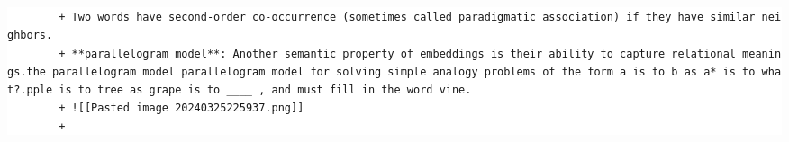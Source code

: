 			+ Two words have second-order co-occurrence (sometimes called paradigmatic association) if they have similar neighbors.
			+ **parallelogram model**: Another semantic property of embeddings is their ability to capture relational meanings.the parallelogram model parallelogram model for solving simple analogy problems of the form a is to b as a* is to what?.pple is to tree as grape is to ____ , and must fill in the word vine.
			+ ![[Pasted image 20240325225937.png]]
			+ 